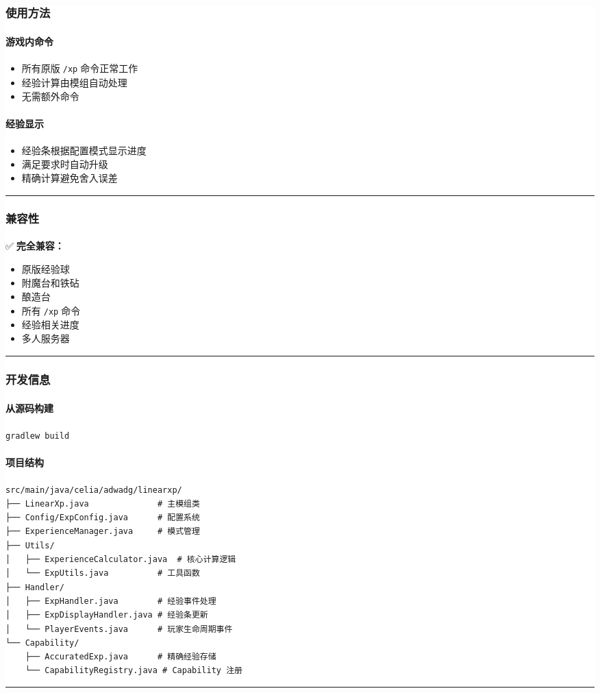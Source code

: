 
### 使用方法

#### 游戏内命令
- 所有原版 `/xp` 命令正常工作
- 经验计算由模组自动处理
- 无需额外命令

#### 经验显示
- 经验条根据配置模式显示进度
- 满足要求时自动升级
- 精确计算避免舍入误差

---

### 兼容性

✅ **完全兼容：**
- 原版经验球
- 附魔台和铁砧
- 酿造台
- 所有 `/xp` 命令
- 经验相关进度
- 多人服务器

---

### 开发信息

#### 从源码构建
```bash
gradlew build
```

#### 项目结构
```
src/main/java/celia/adwadg/linearxp/
├── LinearXp.java              # 主模组类
├── Config/ExpConfig.java      # 配置系统
├── ExperienceManager.java     # 模式管理
├── Utils/
│   ├── ExperienceCalculator.java  # 核心计算逻辑
│   └── ExpUtils.java          # 工具函数
├── Handler/
│   ├── ExpHandler.java        # 经验事件处理
│   ├── ExpDisplayHandler.java # 经验条更新
│   └── PlayerEvents.java      # 玩家生命周期事件
└── Capability/
    ├── AccuratedExp.java      # 精确经验存储
    └── CapabilityRegistry.java # Capability 注册
```

---
